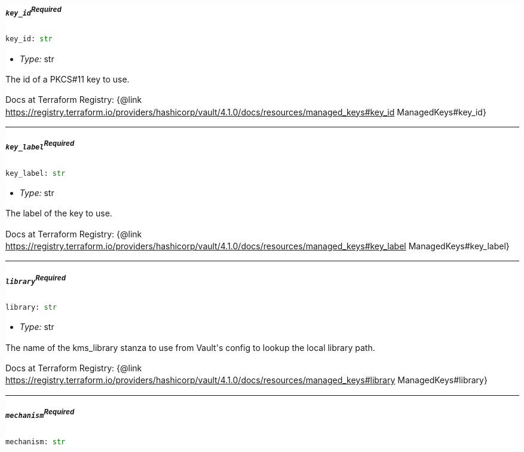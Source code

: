 
##### `key_id`<sup>Required</sup> <a name="key_id" id="@cdktf/provider-vault.managedKeys.ManagedKeysPkcs.property.keyId"></a>

```python
key_id: str
```

- *Type:* str

The id of a PKCS#11 key to use.

Docs at Terraform Registry: {@link https://registry.terraform.io/providers/hashicorp/vault/4.1.0/docs/resources/managed_keys#key_id ManagedKeys#key_id}

---

##### `key_label`<sup>Required</sup> <a name="key_label" id="@cdktf/provider-vault.managedKeys.ManagedKeysPkcs.property.keyLabel"></a>

```python
key_label: str
```

- *Type:* str

The label of the key to use.

Docs at Terraform Registry: {@link https://registry.terraform.io/providers/hashicorp/vault/4.1.0/docs/resources/managed_keys#key_label ManagedKeys#key_label}

---

##### `library`<sup>Required</sup> <a name="library" id="@cdktf/provider-vault.managedKeys.ManagedKeysPkcs.property.library"></a>

```python
library: str
```

- *Type:* str

The name of the kms_library stanza to use from Vault's config to lookup the local library path.

Docs at Terraform Registry: {@link https://registry.terraform.io/providers/hashicorp/vault/4.1.0/docs/resources/managed_keys#library ManagedKeys#library}

---

##### `mechanism`<sup>Required</sup> <a name="mechanism" id="@cdktf/provider-vault.managedKeys.ManagedKeysPkcs.property.mechanism"></a>

```python
mechanism: str
```
